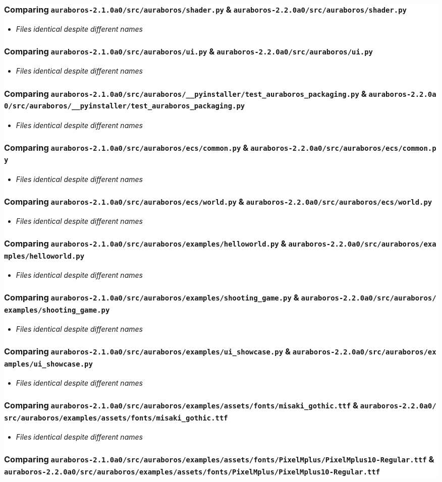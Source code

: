 ### Comparing `auraboros-2.1.0a0/src/auraboros/shader.py` & `auraboros-2.2.0a0/src/auraboros/shader.py`

 * *Files identical despite different names*

### Comparing `auraboros-2.1.0a0/src/auraboros/ui.py` & `auraboros-2.2.0a0/src/auraboros/ui.py`

 * *Files identical despite different names*

### Comparing `auraboros-2.1.0a0/src/auraboros/__pyinstaller/test_auraboros_packaging.py` & `auraboros-2.2.0a0/src/auraboros/__pyinstaller/test_auraboros_packaging.py`

 * *Files identical despite different names*

### Comparing `auraboros-2.1.0a0/src/auraboros/ecs/common.py` & `auraboros-2.2.0a0/src/auraboros/ecs/common.py`

 * *Files identical despite different names*

### Comparing `auraboros-2.1.0a0/src/auraboros/ecs/world.py` & `auraboros-2.2.0a0/src/auraboros/ecs/world.py`

 * *Files identical despite different names*

### Comparing `auraboros-2.1.0a0/src/auraboros/examples/helloworld.py` & `auraboros-2.2.0a0/src/auraboros/examples/helloworld.py`

 * *Files identical despite different names*

### Comparing `auraboros-2.1.0a0/src/auraboros/examples/shooting_game.py` & `auraboros-2.2.0a0/src/auraboros/examples/shooting_game.py`

 * *Files identical despite different names*

### Comparing `auraboros-2.1.0a0/src/auraboros/examples/ui_showcase.py` & `auraboros-2.2.0a0/src/auraboros/examples/ui_showcase.py`

 * *Files identical despite different names*

### Comparing `auraboros-2.1.0a0/src/auraboros/examples/assets/fonts/misaki_gothic.ttf` & `auraboros-2.2.0a0/src/auraboros/examples/assets/fonts/misaki_gothic.ttf`

 * *Files identical despite different names*

### Comparing `auraboros-2.1.0a0/src/auraboros/examples/assets/fonts/PixelMplus/PixelMplus10-Regular.ttf` & `auraboros-2.2.0a0/src/auraboros/examples/assets/fonts/PixelMplus/PixelMplus10-Regular.ttf`
